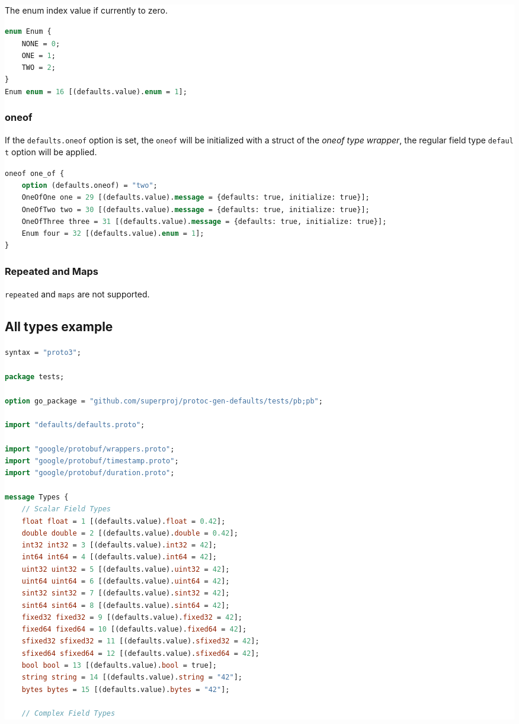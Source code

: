 The enum index value if currently to zero.

```proto
enum Enum {
    NONE = 0;
    ONE = 1;
    TWO = 2;
}
Enum enum = 16 [(defaults.value).enum = 1];
```

### oneof

If the `defaults.oneof` option is set, the `oneof` will be initialized with a struct of the *oneof type wrapper*, 
the regular field type `default` option will be applied.

```proto
oneof one_of {
    option (defaults.oneof) = "two";
    OneOfOne one = 29 [(defaults.value).message = {defaults: true, initialize: true}];
    OneOfTwo two = 30 [(defaults.value).message = {defaults: true, initialize: true}];
    OneOfThree three = 31 [(defaults.value).message = {defaults: true, initialize: true}];
    Enum four = 32 [(defaults.value).enum = 1];
}
```


### Repeated and Maps

`repeated` and `maps` are not supported.


## All types example
```proto
syntax = "proto3";

package tests;

option go_package = "github.com/superproj/protoc-gen-defaults/tests/pb;pb";

import "defaults/defaults.proto";

import "google/protobuf/wrappers.proto";
import "google/protobuf/timestamp.proto";
import "google/protobuf/duration.proto";

message Types {
    // Scalar Field Types
    float float = 1 [(defaults.value).float = 0.42];
    double double = 2 [(defaults.value).double = 0.42];
    int32 int32 = 3 [(defaults.value).int32 = 42];
    int64 int64 = 4 [(defaults.value).int64 = 42];
    uint32 uint32 = 5 [(defaults.value).uint32 = 42];
    uint64 uint64 = 6 [(defaults.value).uint64 = 42];
    sint32 sint32 = 7 [(defaults.value).sint32 = 42];
    sint64 sint64 = 8 [(defaults.value).sint64 = 42];
    fixed32 fixed32 = 9 [(defaults.value).fixed32 = 42];
    fixed64 fixed64 = 10 [(defaults.value).fixed64 = 42];
    sfixed32 sfixed32 = 11 [(defaults.value).sfixed32 = 42];
    sfixed64 sfixed64 = 12 [(defaults.value).sfixed64 = 42];
    bool bool = 13 [(defaults.value).bool = true];
    string string = 14 [(defaults.value).string = "42"];
    bytes bytes = 15 [(defaults.value).bytes = "42"];

    // Complex Field Types
```